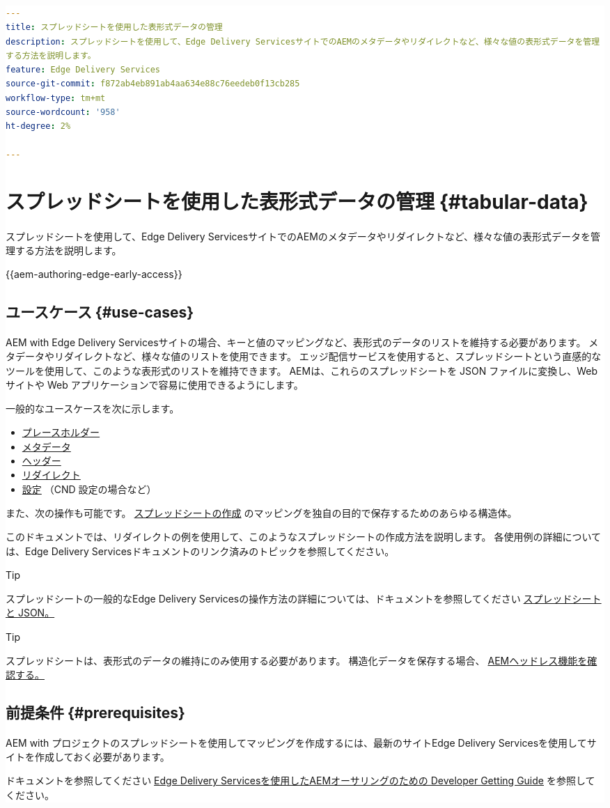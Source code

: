 ```yaml
---
title: スプレッドシートを使用した表形式データの管理
description: スプレッドシートを使用して、Edge Delivery ServicesサイトでのAEMのメタデータやリダイレクトなど、様々な値の表形式データを管理する方法を説明します。
feature: Edge Delivery Services
source-git-commit: f872ab4eb891ab4aa634e88c76eedeb0f13cb285
workflow-type: tm+mt
source-wordcount: '958'
ht-degree: 2%

---
```



# スプレッドシートを使用した表形式データの管理 {#tabular-data}

スプレッドシートを使用して、Edge Delivery ServicesサイトでのAEMのメタデータやリダイレクトなど、様々な値の表形式データを管理する方法を説明します。

{{aem-authoring-edge-early-access}}

## ユースケース {#use-cases}

AEM with Edge Delivery Servicesサイトの場合、キーと値のマッピングなど、表形式のデータのリストを維持する必要があります。 メタデータやリダイレクトなど、様々な値のリストを使用できます。 エッジ配信サービスを使用すると、スプレッドシートという直感的なツールを使用して、このような表形式のリストを維持できます。 AEMは、これらのスプレッドシートを JSON ファイルに変換し、Web サイトや Web アプリケーションで容易に使用できるようにします。

一般的なユースケースを次に示します。

* [プレースホルダー](/help/edge/docs/placeholders.md)
* [メタデータ](/help/edge/docs/bulk-metadata.md)
* [ヘッダー](/help/edge/docs/custom-headers.md)
* [リダイレクト](/help/edge/docs/redirects.md)
* [設定](/help/edge/docs/setup-byo-cdn-push-invalidation.md) （CND 設定の場合など）

また、次の操作も可能です。 [スプレッドシートの作成](#own-spreadsheet) のマッピングを独自の目的で保存するためのあらゆる構造体。

このドキュメントでは、リダイレクトの例を使用して、このようなスプレッドシートの作成方法を説明します。 各使用例の詳細については、Edge Delivery Servicesドキュメントのリンク済みのトピックを参照してください。

>[!TIP]
>
>スプレッドシートの一般的なEdge Delivery Servicesの操作方法の詳細については、ドキュメントを参照してください [スプレッドシートと JSON。](/help/edge/developer/spreadsheets.md)

>[!TIP]
>
>スプレッドシートは、表形式のデータの維持にのみ使用する必要があります。 構造化データを保存する場合、 [AEMヘッドレス機能を確認する。](/help/headless/introduction.md)

## 前提条件 {#prerequisites}

AEM with プロジェクトのスプレッドシートを使用してマッピングを作成するには、最新のサイトEdge Delivery Servicesを使用してサイトを作成しておく必要があります。

ドキュメントを参照してください [Edge Delivery Servicesを使用したAEMオーサリングのための Developer Getting Guide](/help/edge/edge-dev-getting-started.md) を参照してください。
